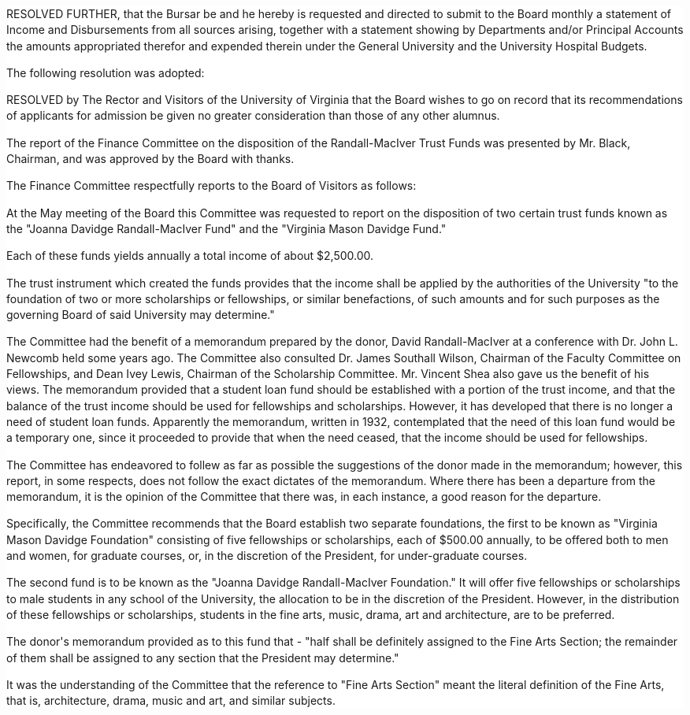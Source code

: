 RESOLVED FURTHER, that the Bursar be and he hereby is requested and directed to submit to the Board monthly a statement of Income and Disbursements from all sources arising, together with a statement showing by Departments and/or Principal Accounts the amounts appropriated therefor and expended therein under the General University and the University Hospital Budgets.

The following resolution was adopted:

RESOLVED by The Rector and Visitors of the University of Virginia that the Board wishes to go on record that its recommendations of applicants for admission be given no greater consideration than those of any other alumnus.

The report of the Finance Committee on the disposition of the Randall-MacIver Trust Funds was presented by Mr. Black, Chairman, and was approved by the Board with thanks.

The Finance Committee respectfully reports to the Board of Visitors as follows:

At the May meeting of the Board this Committee was requested to report on the disposition of two certain trust funds known as the "Joanna Davidge Randall-MacIver Fund" and the "Virginia Mason Davidge Fund."

Each of these funds yields annually a total income of about $2,500.00.

The trust instrument which created the funds provides that the income shall be applied by the authorities of the University "to the foundation of two or more scholarships or fellowships, or similar benefactions, of such amounts and for such purposes as the governing Board of said University may determine."

The Committee had the benefit of a memorandum prepared by the donor, David Randall-MacIver at a conference with Dr. John L. Newcomb held some years ago. The Committee also consulted Dr. James Southall Wilson, Chairman of the Faculty Committee on Fellowships, and Dean Ivey Lewis, Chairman of the Scholarship Committee. Mr. Vincent Shea also gave us the benefit of his views. The memorandum provided that a student loan fund should be established with a portion of the trust income, and that the balance of the trust income should be used for fellowships and scholarships. However, it has developed that there is no longer a need of student loan funds. Apparently the memorandum, written in 1932, contemplated that the need of this loan fund would be a temporary one, since it proceeded to provide that when the need ceased, that the income should be used for fellowships.

The Committee has endeavored to follew as far as possible the suggestions of the donor made in the memorandum; however, this report, in some respects, does not follow the exact dictates of the memorandum. Where there has been a departure from the memorandum, it is the opinion of the Committee that there was, in each instance, a good reason for the departure.

Specifically, the Committee recommends that the Board establish two separate foundations, the first to be known as "Virginia Mason Davidge Foundation" consisting of five fellowships or scholarships, each of $500.00 annually, to be offered both to men and women, for graduate courses, or, in the discretion of the President, for under-graduate courses.

The second fund is to be known as the "Joanna Davidge Randall-MacIver Foundation." It will offer five fellowships or scholarships to male students in any school of the University, the allocation to be in the discretion of the President. However, in the distribution of these fellowships or scholarships, students in the fine arts, music, drama, art and architecture, are to be preferred.

The donor's memorandum provided as to this fund that - "half shall be definitely assigned to the Fine Arts Section; the remainder of them shall be assigned to any section that the President may determine."

It was the understanding of the Committee that the reference to "Fine Arts Section" meant the literal definition of the Fine Arts, that is, architecture, drama, music and art, and similar subjects.
